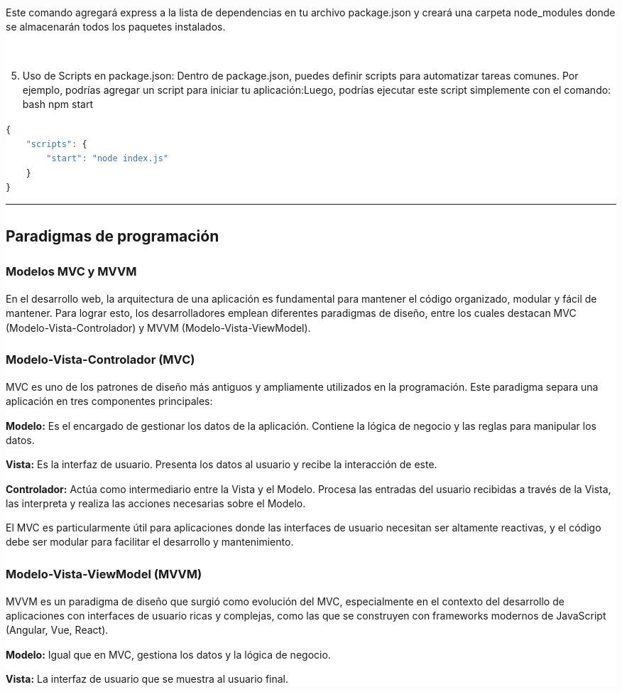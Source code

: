 Este comando agregará express a la lista de dependencias en tu archivo package.json y creará una carpeta node_modules donde se almacenarán todos los paquetes instalados.

<br/>

5.  Uso de Scripts en package.json: Dentro de package.json, puedes definir scripts para automatizar tareas comunes. Por ejemplo, podrías agregar un script para iniciar tu aplicación:Luego, podrías ejecutar este script simplemente con el comando: bash npm start

```jsx title="package.json"
{
    "scripts": { 
        "start": "node index.js"
    } 
}
``` 

---------------------------------------------------------------------------

## **Paradigmas de programación**

### Modelos MVC y MVVM

En el desarrollo web, la arquitectura de una aplicación es fundamental para mantener el código organizado, modular y fácil de mantener. Para lograr esto, los desarrolladores emplean diferentes paradigmas de diseño, entre los cuales destacan MVC (Modelo-Vista-Controlador) y MVVM (Modelo-Vista-ViewModel).

### Modelo-Vista-Controlador (MVC)

MVC es uno de los patrones de diseño más antiguos y ampliamente utilizados en la programación. Este paradigma separa una aplicación en tres componentes principales:

**Modelo:** Es el encargado de gestionar los datos de la aplicación. Contiene la lógica de negocio y las reglas para manipular los datos.

**Vista:** Es la interfaz de usuario. Presenta los datos al usuario y recibe la interacción de este.

**Controlador:** Actúa como intermediario entre la Vista y el Modelo. Procesa las entradas del usuario recibidas a través de la Vista, las interpreta y realiza las acciones necesarias sobre el Modelo.

El MVC es particularmente útil para aplicaciones donde las interfaces de usuario necesitan ser altamente reactivas, y el código debe ser modular para facilitar el desarrollo y mantenimiento.


### Modelo-Vista-ViewModel (MVVM)
MVVM es un paradigma de diseño que surgió como evolución del MVC, especialmente en el contexto del desarrollo de aplicaciones con interfaces de usuario ricas y complejas, como las que se construyen con frameworks modernos de JavaScript (Angular, Vue, React).

**Modelo:** Igual que en MVC, gestiona los datos y la lógica de negocio.

**Vista:** La interfaz de usuario que se muestra al usuario final.
